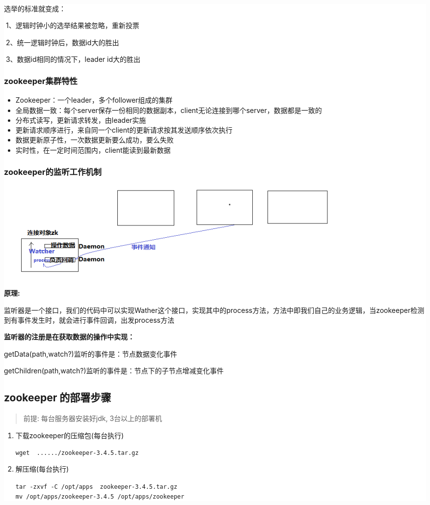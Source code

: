 选举的标准就变成：

​		1、逻辑时钟小的选举结果被忽略，重新投票

​		2、统一逻辑时钟后，数据id大的胜出

​		3、数据id相同的情况下，leader id大的胜出

### zookeeper集群特性

- Zookeeper：一个leader，多个follower组成的集群
- 全局数据一致：每个server保存一份相同的数据副本，client无论连接到哪个server，数据都是一致的
- 分布式读写，更新请求转发，由leader实施
- 更新请求顺序进行，来自同一个client的更新请求按其发送顺序依次执行
- 数据更新原子性，一次数据更新要么成功，要么失败
- 实时性，在一定时间范围内，client能读到最新数据

### zookeeper的监听工作机制

![1577675698050](/img/1577675698050.png)

**原理:**  

监听器是一个接口，我们的代码中可以实现Wather这个接口，实现其中的process方法，方法中即我们自己的业务逻辑，当zookeeper检测到有事件发生时，就会进行事件回调，出发process方法

**监听器的注册是在获取数据的操作中实现：** 

getData(path,watch?)监听的事件是：节点数据变化事件

getChildren(path,watch?)监听的事件是：节点下的子节点增减变化事件

## zookeeper 的部署步骤

> 前提: 每台服务器安装好jdk, 3台以上的部署机

1. 下载zookeeper的压缩包(每台执行)

   ```shell
   wget  ....../zookeeper-3.4.5.tar.gz
   ```

2. 解压缩(每台执行)

   ```shell
   tar -zxvf -C /opt/apps  zookeeper-3.4.5.tar.gz
   mv /opt/apps/zookeeper-3.4.5 /opt/apps/zookeeper
   ```
